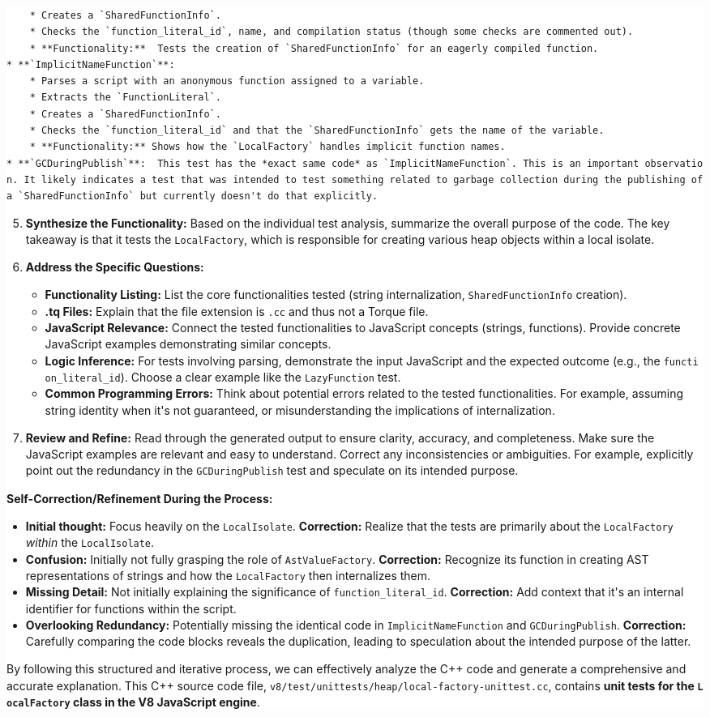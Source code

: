         * Creates a `SharedFunctionInfo`.
        * Checks the `function_literal_id`, name, and compilation status (though some checks are commented out).
        * **Functionality:**  Tests the creation of `SharedFunctionInfo` for an eagerly compiled function.
    * **`ImplicitNameFunction`**:
        * Parses a script with an anonymous function assigned to a variable.
        * Extracts the `FunctionLiteral`.
        * Creates a `SharedFunctionInfo`.
        * Checks the `function_literal_id` and that the `SharedFunctionInfo` gets the name of the variable.
        * **Functionality:** Shows how the `LocalFactory` handles implicit function names.
    * **`GCDuringPublish`**:  This test has the *exact same code* as `ImplicitNameFunction`. This is an important observation. It likely indicates a test that was intended to test something related to garbage collection during the publishing of a `SharedFunctionInfo` but currently doesn't do that explicitly.

5. **Synthesize the Functionality:** Based on the individual test analysis, summarize the overall purpose of the code. The key takeaway is that it tests the `LocalFactory`, which is responsible for creating various heap objects within a local isolate.

6. **Address the Specific Questions:**
    * **Functionality Listing:** List the core functionalities tested (string internalization, `SharedFunctionInfo` creation).
    * **.tq Files:** Explain that the file extension is `.cc` and thus not a Torque file.
    * **JavaScript Relevance:** Connect the tested functionalities to JavaScript concepts (strings, functions). Provide concrete JavaScript examples demonstrating similar concepts.
    * **Logic Inference:**  For tests involving parsing, demonstrate the input JavaScript and the expected outcome (e.g., the `function_literal_id`). Choose a clear example like the `LazyFunction` test.
    * **Common Programming Errors:** Think about potential errors related to the tested functionalities. For example, assuming string identity when it's not guaranteed, or misunderstanding the implications of internalization.

7. **Review and Refine:**  Read through the generated output to ensure clarity, accuracy, and completeness. Make sure the JavaScript examples are relevant and easy to understand. Correct any inconsistencies or ambiguities. For example, explicitly point out the redundancy in the `GCDuringPublish` test and speculate on its intended purpose.

**Self-Correction/Refinement During the Process:**

* **Initial thought:**  Focus heavily on the `LocalIsolate`. **Correction:** Realize that the tests are primarily about the `LocalFactory` *within* the `LocalIsolate`.
* **Confusion:**  Initially not fully grasping the role of `AstValueFactory`. **Correction:** Recognize its function in creating AST representations of strings and how the `LocalFactory` then internalizes them.
* **Missing Detail:**  Not initially explaining the significance of `function_literal_id`. **Correction:** Add context that it's an internal identifier for functions within the script.
* **Overlooking Redundancy:**  Potentially missing the identical code in `ImplicitNameFunction` and `GCDuringPublish`. **Correction:**  Carefully comparing the code blocks reveals the duplication, leading to speculation about the intended purpose of the latter.

By following this structured and iterative process, we can effectively analyze the C++ code and generate a comprehensive and accurate explanation.
This C++ source code file, `v8/test/unittests/heap/local-factory-unittest.cc`, contains **unit tests for the `LocalFactory` class in the V8 JavaScript engine**.
